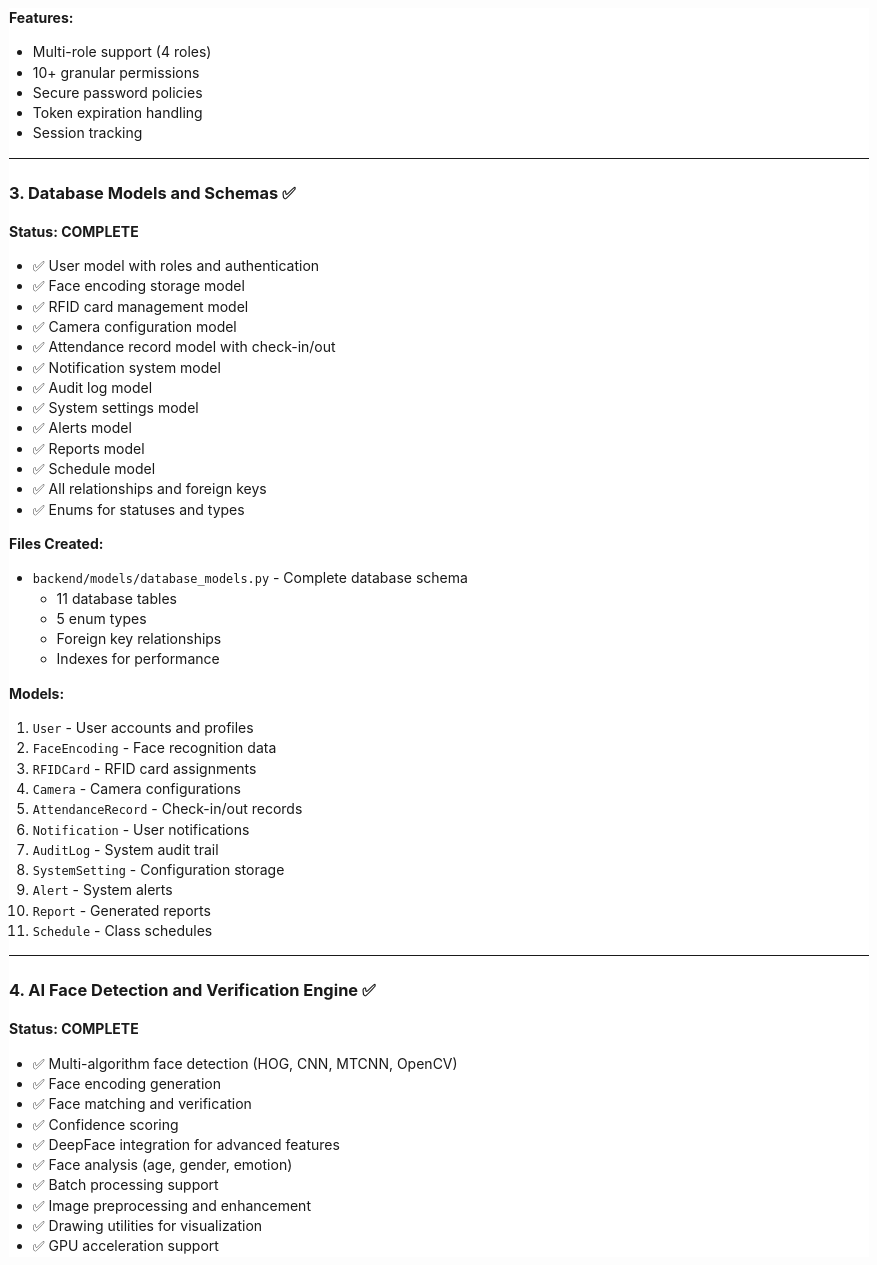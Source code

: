 **Features:**
- Multi-role support (4 roles)
- 10+ granular permissions
- Secure password policies
- Token expiration handling
- Session tracking

---

### 3. Database Models and Schemas ✅
**Status: COMPLETE**

- ✅ User model with roles and authentication
- ✅ Face encoding storage model
- ✅ RFID card management model
- ✅ Camera configuration model
- ✅ Attendance record model with check-in/out
- ✅ Notification system model
- ✅ Audit log model
- ✅ System settings model
- ✅ Alerts model
- ✅ Reports model
- ✅ Schedule model
- ✅ All relationships and foreign keys
- ✅ Enums for statuses and types

**Files Created:**
- `backend/models/database_models.py` - Complete database schema
  - 11 database tables
  - 5 enum types
  - Foreign key relationships
  - Indexes for performance

**Models:**
1. `User` - User accounts and profiles
2. `FaceEncoding` - Face recognition data
3. `RFIDCard` - RFID card assignments
4. `Camera` - Camera configurations
5. `AttendanceRecord` - Check-in/out records
6. `Notification` - User notifications
7. `AuditLog` - System audit trail
8. `SystemSetting` - Configuration storage
9. `Alert` - System alerts
10. `Report` - Generated reports
11. `Schedule` - Class schedules

---

### 4. AI Face Detection and Verification Engine ✅
**Status: COMPLETE**

- ✅ Multi-algorithm face detection (HOG, CNN, MTCNN, OpenCV)
- ✅ Face encoding generation
- ✅ Face matching and verification
- ✅ Confidence scoring
- ✅ DeepFace integration for advanced features
- ✅ Face analysis (age, gender, emotion)
- ✅ Batch processing support
- ✅ Image preprocessing and enhancement
- ✅ Drawing utilities for visualization
- ✅ GPU acceleration support
